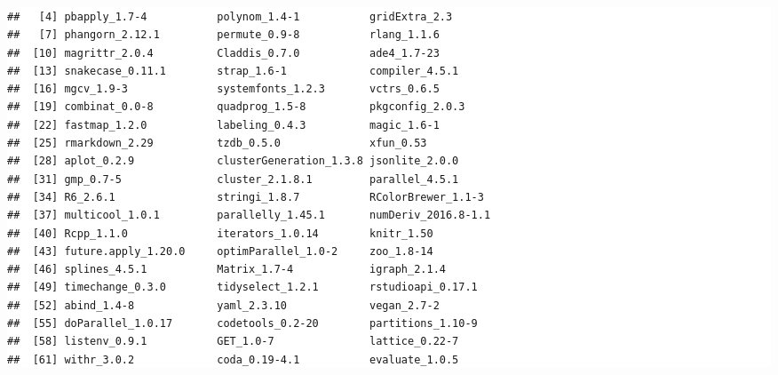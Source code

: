     ##   [4] pbapply_1.7-4           polynom_1.4-1           gridExtra_2.3          
    ##   [7] phangorn_2.12.1         permute_0.9-8           rlang_1.1.6            
    ##  [10] magrittr_2.0.4          Claddis_0.7.0           ade4_1.7-23            
    ##  [13] snakecase_0.11.1        strap_1.6-1             compiler_4.5.1         
    ##  [16] mgcv_1.9-3              systemfonts_1.2.3       vctrs_0.6.5            
    ##  [19] combinat_0.0-8          quadprog_1.5-8          pkgconfig_2.0.3        
    ##  [22] fastmap_1.2.0           labeling_0.4.3          magic_1.6-1            
    ##  [25] rmarkdown_2.29          tzdb_0.5.0              xfun_0.53              
    ##  [28] aplot_0.2.9             clusterGeneration_1.3.8 jsonlite_2.0.0         
    ##  [31] gmp_0.7-5               cluster_2.1.8.1         parallel_4.5.1         
    ##  [34] R6_2.6.1                stringi_1.8.7           RColorBrewer_1.1-3     
    ##  [37] multicool_1.0.1         parallelly_1.45.1       numDeriv_2016.8-1.1    
    ##  [40] Rcpp_1.1.0              iterators_1.0.14        knitr_1.50             
    ##  [43] future.apply_1.20.0     optimParallel_1.0-2     zoo_1.8-14             
    ##  [46] splines_4.5.1           Matrix_1.7-4            igraph_2.1.4           
    ##  [49] timechange_0.3.0        tidyselect_1.2.1        rstudioapi_0.17.1      
    ##  [52] abind_1.4-8             yaml_2.3.10             vegan_2.7-2            
    ##  [55] doParallel_1.0.17       codetools_0.2-20        partitions_1.10-9      
    ##  [58] listenv_0.9.1           GET_1.0-7               lattice_0.22-7         
    ##  [61] withr_3.0.2             coda_0.19-4.1           evaluate_1.0.5         